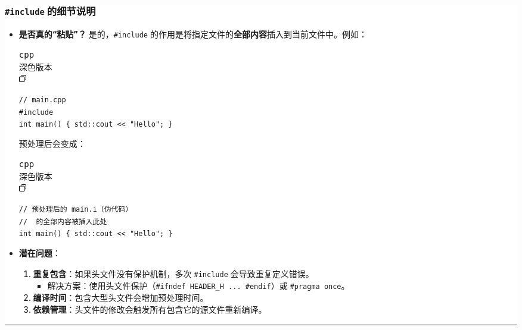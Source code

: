 
### **`#include` 的细节说明**

* **是否真的“粘贴”？**
  是的，`#include` 的作用是将指定文件的**全部内容**插入到当前文件中。例如：

  <pre><div class="tongyi-design-highlighter global-dark-theme"><span class="tongyi-design-highlighter-header"><span class="tongyi-design-highlighter-lang">cpp</span><div class="tongyi-design-highlighter-right-actions"><div class="tongyi-design-highlighter-theme-changer"><div class="tongyi-design-highlighter-theme-changer-btn"><span>深色版本</span><span role="img" class="anticon"><svg width="1em" height="1em" fill="currentColor" aria-hidden="true" focusable="false" class=""><use xlink:href="#tongyi-down-line"></use></svg></span></div></div><svg width="12" height="12" viewBox="0 0 11.199999809265137 11.199999809265137" class="cursor-pointer flex items-center tongyi-design-highlighter-copy-btn"><g><path d="M11.2,1.6C11.2,0.716344,10.4837,0,9.6,0L4.8,0C3.91634,0,3.2,0.716344,3.2,1.6L4.16,1.6Q4.16,1.3349,4.34745,1.14745Q4.5349,0.96,4.8,0.96L9.6,0.96Q9.8651,0.96,10.0525,1.14745Q10.24,1.3349,10.24,1.6L10.24,6.4Q10.24,6.6651,10.0525,6.85255Q9.8651,7.04,9.6,7.04L9.6,8C10.4837,8,11.2,7.28366,11.2,6.4L11.2,1.6ZM0,4L0,9.6C0,10.4837,0.716344,11.2,1.6,11.2L7.2,11.2C8.08366,11.2,8.8,10.4837,8.8,9.6L8.8,4C8.8,3.11634,8.08366,2.4,7.2,2.4L1.6,2.4C0.716344,2.4,0,3.11634,0,4ZM1.14745,10.0525Q0.96,9.8651,0.96,9.6L0.96,4Q0.96,3.7349,1.14745,3.54745Q1.3349,3.36,1.6,3.36L7.2,3.36Q7.4651,3.36,7.65255,3.54745Q7.84,3.7349,7.84,4L7.84,9.6Q7.84,9.8651,7.65255,10.0525Q7.4651,10.24,7.2,10.24L1.6,10.24Q1.3349,10.24,1.14745,10.0525Z"></path></g></svg></div></span><div><pre><code><span>// main.cpp</span><span>
  </span><span></span><span>#</span>include<span> </span><iostream><span>
  </span><span></span>int main() <span>{ std::cout << </span><span>"Hello"</span><span>; }</span></code></pre></div></div></pre>

  预处理后会变成：

  <pre><div class="tongyi-design-highlighter global-dark-theme"><span class="tongyi-design-highlighter-header"><span class="tongyi-design-highlighter-lang">cpp</span><div class="tongyi-design-highlighter-right-actions"><div class="tongyi-design-highlighter-theme-changer"><div class="tongyi-design-highlighter-theme-changer-btn"><span>深色版本</span><span role="img" class="anticon"><svg width="1em" height="1em" fill="currentColor" aria-hidden="true" focusable="false" class=""><use xlink:href="#tongyi-down-line"></use></svg></span></div></div><svg width="12" height="12" viewBox="0 0 11.199999809265137 11.199999809265137" class="cursor-pointer flex items-center tongyi-design-highlighter-copy-btn"><g><path d="M11.2,1.6C11.2,0.716344,10.4837,0,9.6,0L4.8,0C3.91634,0,3.2,0.716344,3.2,1.6L4.16,1.6Q4.16,1.3349,4.34745,1.14745Q4.5349,0.96,4.8,0.96L9.6,0.96Q9.8651,0.96,10.0525,1.14745Q10.24,1.3349,10.24,1.6L10.24,6.4Q10.24,6.6651,10.0525,6.85255Q9.8651,7.04,9.6,7.04L9.6,8C10.4837,8,11.2,7.28366,11.2,6.4L11.2,1.6ZM0,4L0,9.6C0,10.4837,0.716344,11.2,1.6,11.2L7.2,11.2C8.08366,11.2,8.8,10.4837,8.8,9.6L8.8,4C8.8,3.11634,8.08366,2.4,7.2,2.4L1.6,2.4C0.716344,2.4,0,3.11634,0,4ZM1.14745,10.0525Q0.96,9.8651,0.96,9.6L0.96,4Q0.96,3.7349,1.14745,3.54745Q1.3349,3.36,1.6,3.36L7.2,3.36Q7.4651,3.36,7.65255,3.54745Q7.84,3.7349,7.84,4L7.84,9.6Q7.84,9.8651,7.65255,10.0525Q7.4651,10.24,7.2,10.24L1.6,10.24Q1.3349,10.24,1.14745,10.0525Z"></path></g></svg></div></span><div><pre><code><span>// 预处理后的 main.i（伪代码）</span><span>
  </span><span></span><span>// <iostream> 的全部内容被插入此处</span><span>
  </span><span></span>int main() <span>{ std::cout << </span><span>"Hello"</span><span>; }</span></code></pre></div></div></pre>
* **潜在问题**：

  1. **重复包含**：如果头文件没有保护机制，多次 `#include` 会导致重复定义错误。
     * 解决方案：使用头文件保护（`#ifndef HEADER_H ... #endif`）或 `#pragma once`。
  2. **编译时间**：包含大型头文件会增加预处理时间。
  3. **依赖管理**：头文件的修改会触发所有包含它的源文件重新编译。

---